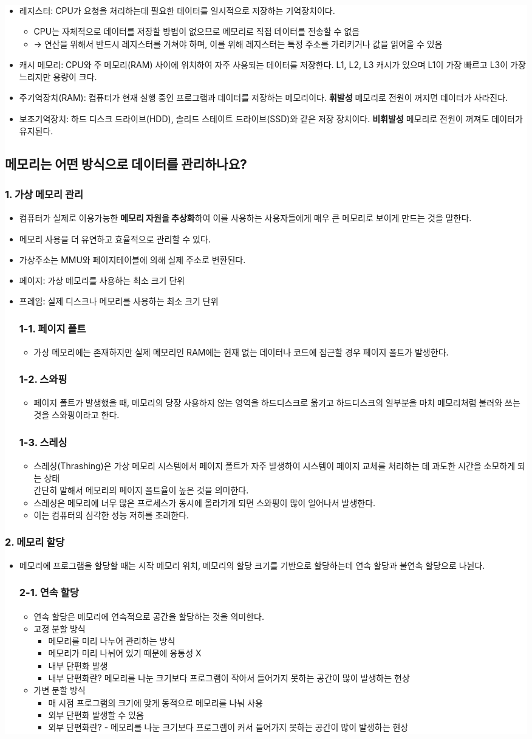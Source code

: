 - 레지스터: CPU가 요청을 처리하는데 필요한 데이터를 일시적으로 저장하는 기억장치이다.

  - CPU는 자체적으로 데이터를 저장할 방법이 없으므로 메모리로 직접 데이터를 전송할 수 없음
  - → 연산을 위해서 반드시 레지스터를 거쳐야 하며, 이를 위해 레지스터는 특정 주소를 가리키거나 값을 읽어올 수 있음

- 캐시 메모리: CPU와 주 메모리(RAM) 사이에 위치하여 자주 사용되는 데이터를 저장한다. L1, L2, L3 캐시가 있으며 L1이 가장 빠르고 L3이 가장 느리지만 용량이 크다.

- 주기억장치(RAM): 컴퓨터가 현재 실행 중인 프로그램과 데이터를 저장하는 메모리이다. **휘발성** 메모리로 전원이 꺼지면 데이터가 사라진다.

- 보조기억장치: 하드 디스크 드라이브(HDD), 솔리드 스테이트 드라이브(SSD)와 같은 저장 장치이다. **비휘발성** 메모리로 전원이 꺼져도 데이터가 유지된다.

## 메모리는 어떤 방식으로 데이터를 관리하나요?

### 1. 가상 메모리 관리

- 컴퓨터가 실제로 이용가능한 **메모리 자원을 추상화**하여 이를 사용하는 사용자들에게 매우 큰 메모리로 보이게 만드는 것을 말한다.
- 메모리 사용을 더 유연하고 효율적으로 관리할 수 있다.
- 가상주소는 MMU와 페이지테이블에 의해 실제 주소로 변환된다.
- 페이지: 가상 메모리를 사용하는 최소 크기 단위
- 프레임: 실제 디스크나 메모리를 사용하는 최소 크기 단위

  ### 1-1. 페이지 폴트

  - 가상 메모리에는 존재하지만 실제 메모리인 RAM에는 현재 없는 데이터나 코드에 접근할 경우 페이지 폴트가 발생한다.

  ### 1-2. 스와핑

  - 페이지 폴트가 발생했을 때, 메모리의 당장 사용하지 않는 영역을 하드디스크로 옮기고 하드디스크의 일부분을 마치 메모리처럼 불러와 쓰는 것을 스와핑이라고 한다.

  ### 1-3. 스레싱

  - 스레싱(Thrashing)은 가상 메모리 시스템에서 페이지 폴트가 자주 발생하여 시스템이 페이지 교체를 처리하는 데 과도한 시간을 소모하게 되는 상태 <br>
    간단히 말해서 메모리의 페이지 폴트율이 높은 것을 의미한다.
  - 스레싱은 메모리에 너무 많은 프로세스가 동시에 올라가게 되면 스와핑이 많이 일어나서 발생한다.
  - 이는 컴퓨터의 심각한 성능 저하를 초래한다.

### 2. 메모리 할당

- 메모리에 프로그램을 할당할 때는 시작 메모리 위치, 메모리의 할당 크기를 기반으로 할당하는데 연속 할당과 불연속 할당으로 나뉜다.

  ### 2-1. 연속 할당

  - 연속 할당은 메모리에 연속적으로 공간을 할당하는 것을 의미한다.
  - 고정 분할 방식
    - 메모리를 미리 나누어 관리하는 방식
    - 메모리가 미리 나뉘어 있기 때문에 융통성 X
    - 내부 단편화 발생
    - 내부 단편화란? 메모리를 나눈 크기보다 프로그램이 작아서 들어가지 못하는 공간이 많이 발생하는 현상
  - 가변 분할 방식
    - 매 시점 프로그램의 크기에 맞게 동적으로 메모리를 나눠 사용
    - 외부 단편화 발생할 수 있음
    - 외부 단편화란? - 메모리를 나눈 크기보다 프로그램이 커서 들어가지 못하는 공간이 많이 발생하는 현상
